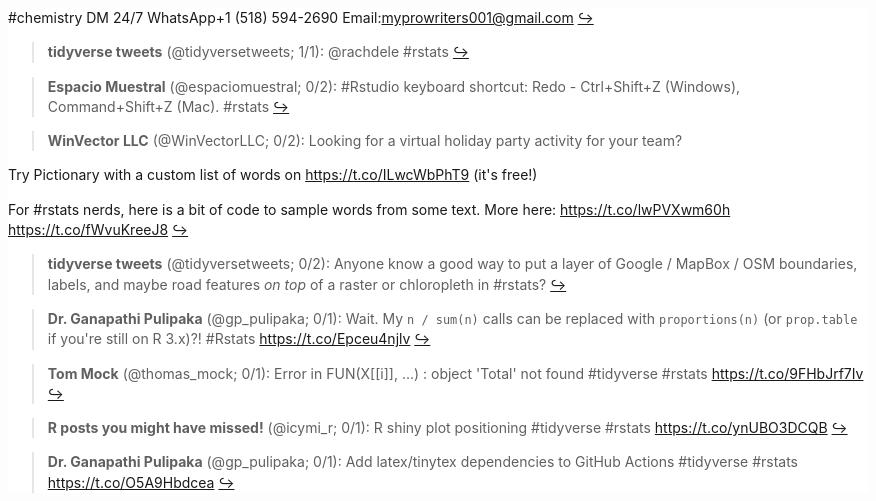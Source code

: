 #chemistry
DM 24/7
WhatsApp+1 (518) 594-2690
Email:myprowriters001@gmail.com  [&#8618;](https://twitter.com/dataandme/status/1338685211924684800)




> **tidyverse tweets** (@tidyversetweets; 1/1): @rachdele #rstats  [&#8618;](https://twitter.com/dataandme/status/1338679793517273088)




> **Espacio Muestral** (@espaciomuestral; 0/2): #Rstudio keyboard shortcut: Redo - Ctrl+Shift+Z (Windows), Command+Shift+Z (Mac). #rstats  [&#8618;](https://twitter.com/dataandme/status/1338700605477543936)




> **WinVector LLC** (@WinVectorLLC; 0/2): Looking for a virtual holiday party activity for your team?
>
Try Pictionary with a custom list of words on https://t.co/ILwcWbPhT9 (it's free!)
>
For #rstats nerds, here is a bit of code to sample words from some text. More here: https://t.co/lwPVXwm60h https://t.co/fWvuKreeJ8  [&#8618;](https://twitter.com/dataandme/status/1338694719380058112)




> **tidyverse tweets** (@tidyversetweets; 0/2): Anyone know a good way to put a layer of Google / MapBox / OSM boundaries, labels, and maybe road features *on top* of a raster or chloropleth in #rstats?  [&#8618;](https://twitter.com/dataandme/status/1338670652572708864)




> **Dr. Ganapathi Pulipaka** (@gp_pulipaka; 0/1): Wait. My `n / sum(n)` calls can be replaced with `proportions(n)` (or `prop.table` if you're still on R 3.x)?! #Rstats https://t.co/Epceu4njlv  [&#8618;](https://twitter.com/dataandme/status/1338710817752039429)




> **Tom Mock** (@thomas_mock; 0/1): Error in FUN(X[[i]], ...) : object 'Total' not found #tidyverse #rstats https://t.co/9FHbJrf7Iv  [&#8618;](https://twitter.com/dataandme/status/1338710472158306304)




> **R posts you might have missed!** (@icymi_r; 0/1): R shiny plot positioning #tidyverse #rstats https://t.co/ynUBO3DCQB  [&#8618;](https://twitter.com/dataandme/status/1338696626488168452)




> **Dr. Ganapathi Pulipaka** (@gp_pulipaka; 0/1): Add latex/tinytex dependencies to GitHub Actions #tidyverse #rstats https://t.co/O5A9Hbdcea  [&#8618;](https://twitter.com/dataandme/status/1338674000608825344)

